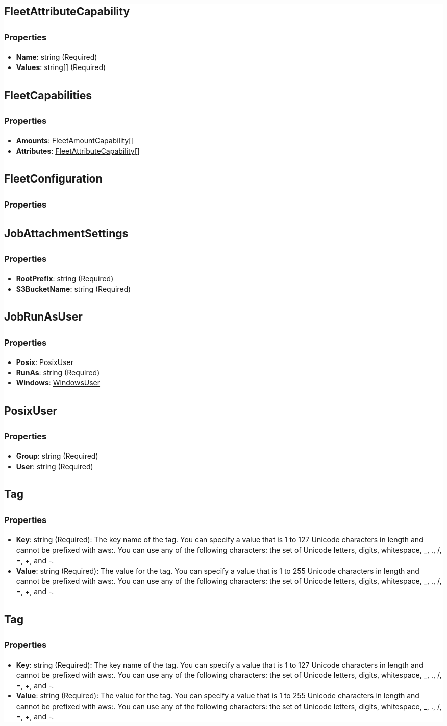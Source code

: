 ## FleetAttributeCapability
### Properties
* **Name**: string (Required)
* **Values**: string[] (Required)

## FleetCapabilities
### Properties
* **Amounts**: [FleetAmountCapability](#fleetamountcapability)[]
* **Attributes**: [FleetAttributeCapability](#fleetattributecapability)[]

## FleetConfiguration
### Properties

## JobAttachmentSettings
### Properties
* **RootPrefix**: string (Required)
* **S3BucketName**: string (Required)

## JobRunAsUser
### Properties
* **Posix**: [PosixUser](#posixuser)
* **RunAs**: string (Required)
* **Windows**: [WindowsUser](#windowsuser)

## PosixUser
### Properties
* **Group**: string (Required)
* **User**: string (Required)

## Tag
### Properties
* **Key**: string (Required): The key name of the tag. You can specify a value that is 1 to 127 Unicode characters in length and cannot be prefixed with aws:. You can use any of the following characters: the set of Unicode letters, digits, whitespace, _, ., /, =, +, and -. 
* **Value**: string (Required): The value for the tag. You can specify a value that is 1 to 255 Unicode characters in length and cannot be prefixed with aws:. You can use any of the following characters: the set of Unicode letters, digits, whitespace, _, ., /, =, +, and -. 

## Tag
### Properties
* **Key**: string (Required): The key name of the tag. You can specify a value that is 1 to 127 Unicode characters in length and cannot be prefixed with aws:. You can use any of the following characters: the set of Unicode letters, digits, whitespace, _, ., /, =, +, and -. 
* **Value**: string (Required): The value for the tag. You can specify a value that is 1 to 255 Unicode characters in length and cannot be prefixed with aws:. You can use any of the following characters: the set of Unicode letters, digits, whitespace, _, ., /, =, +, and -. 

